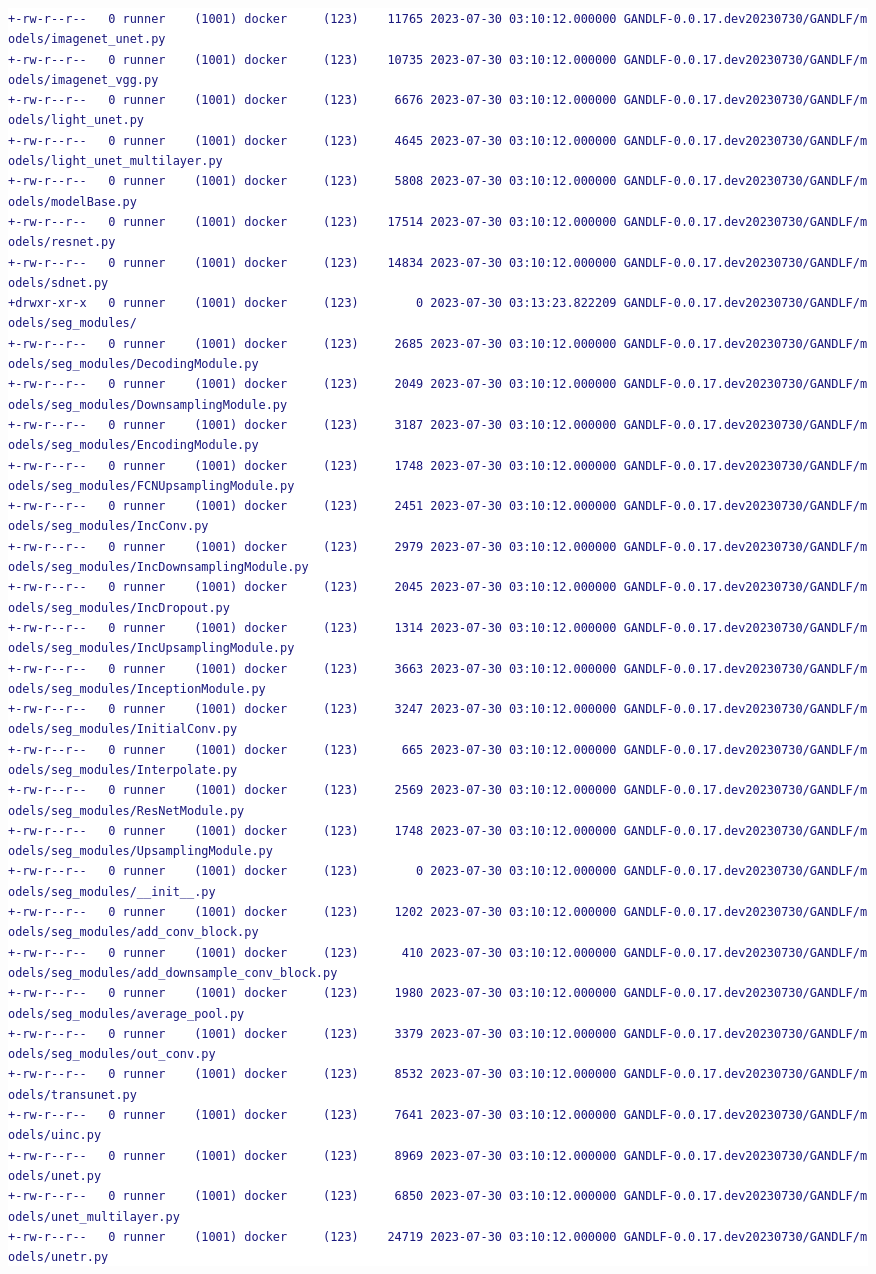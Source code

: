 ```diff
+-rw-r--r--   0 runner    (1001) docker     (123)    11765 2023-07-30 03:10:12.000000 GANDLF-0.0.17.dev20230730/GANDLF/models/imagenet_unet.py
+-rw-r--r--   0 runner    (1001) docker     (123)    10735 2023-07-30 03:10:12.000000 GANDLF-0.0.17.dev20230730/GANDLF/models/imagenet_vgg.py
+-rw-r--r--   0 runner    (1001) docker     (123)     6676 2023-07-30 03:10:12.000000 GANDLF-0.0.17.dev20230730/GANDLF/models/light_unet.py
+-rw-r--r--   0 runner    (1001) docker     (123)     4645 2023-07-30 03:10:12.000000 GANDLF-0.0.17.dev20230730/GANDLF/models/light_unet_multilayer.py
+-rw-r--r--   0 runner    (1001) docker     (123)     5808 2023-07-30 03:10:12.000000 GANDLF-0.0.17.dev20230730/GANDLF/models/modelBase.py
+-rw-r--r--   0 runner    (1001) docker     (123)    17514 2023-07-30 03:10:12.000000 GANDLF-0.0.17.dev20230730/GANDLF/models/resnet.py
+-rw-r--r--   0 runner    (1001) docker     (123)    14834 2023-07-30 03:10:12.000000 GANDLF-0.0.17.dev20230730/GANDLF/models/sdnet.py
+drwxr-xr-x   0 runner    (1001) docker     (123)        0 2023-07-30 03:13:23.822209 GANDLF-0.0.17.dev20230730/GANDLF/models/seg_modules/
+-rw-r--r--   0 runner    (1001) docker     (123)     2685 2023-07-30 03:10:12.000000 GANDLF-0.0.17.dev20230730/GANDLF/models/seg_modules/DecodingModule.py
+-rw-r--r--   0 runner    (1001) docker     (123)     2049 2023-07-30 03:10:12.000000 GANDLF-0.0.17.dev20230730/GANDLF/models/seg_modules/DownsamplingModule.py
+-rw-r--r--   0 runner    (1001) docker     (123)     3187 2023-07-30 03:10:12.000000 GANDLF-0.0.17.dev20230730/GANDLF/models/seg_modules/EncodingModule.py
+-rw-r--r--   0 runner    (1001) docker     (123)     1748 2023-07-30 03:10:12.000000 GANDLF-0.0.17.dev20230730/GANDLF/models/seg_modules/FCNUpsamplingModule.py
+-rw-r--r--   0 runner    (1001) docker     (123)     2451 2023-07-30 03:10:12.000000 GANDLF-0.0.17.dev20230730/GANDLF/models/seg_modules/IncConv.py
+-rw-r--r--   0 runner    (1001) docker     (123)     2979 2023-07-30 03:10:12.000000 GANDLF-0.0.17.dev20230730/GANDLF/models/seg_modules/IncDownsamplingModule.py
+-rw-r--r--   0 runner    (1001) docker     (123)     2045 2023-07-30 03:10:12.000000 GANDLF-0.0.17.dev20230730/GANDLF/models/seg_modules/IncDropout.py
+-rw-r--r--   0 runner    (1001) docker     (123)     1314 2023-07-30 03:10:12.000000 GANDLF-0.0.17.dev20230730/GANDLF/models/seg_modules/IncUpsamplingModule.py
+-rw-r--r--   0 runner    (1001) docker     (123)     3663 2023-07-30 03:10:12.000000 GANDLF-0.0.17.dev20230730/GANDLF/models/seg_modules/InceptionModule.py
+-rw-r--r--   0 runner    (1001) docker     (123)     3247 2023-07-30 03:10:12.000000 GANDLF-0.0.17.dev20230730/GANDLF/models/seg_modules/InitialConv.py
+-rw-r--r--   0 runner    (1001) docker     (123)      665 2023-07-30 03:10:12.000000 GANDLF-0.0.17.dev20230730/GANDLF/models/seg_modules/Interpolate.py
+-rw-r--r--   0 runner    (1001) docker     (123)     2569 2023-07-30 03:10:12.000000 GANDLF-0.0.17.dev20230730/GANDLF/models/seg_modules/ResNetModule.py
+-rw-r--r--   0 runner    (1001) docker     (123)     1748 2023-07-30 03:10:12.000000 GANDLF-0.0.17.dev20230730/GANDLF/models/seg_modules/UpsamplingModule.py
+-rw-r--r--   0 runner    (1001) docker     (123)        0 2023-07-30 03:10:12.000000 GANDLF-0.0.17.dev20230730/GANDLF/models/seg_modules/__init__.py
+-rw-r--r--   0 runner    (1001) docker     (123)     1202 2023-07-30 03:10:12.000000 GANDLF-0.0.17.dev20230730/GANDLF/models/seg_modules/add_conv_block.py
+-rw-r--r--   0 runner    (1001) docker     (123)      410 2023-07-30 03:10:12.000000 GANDLF-0.0.17.dev20230730/GANDLF/models/seg_modules/add_downsample_conv_block.py
+-rw-r--r--   0 runner    (1001) docker     (123)     1980 2023-07-30 03:10:12.000000 GANDLF-0.0.17.dev20230730/GANDLF/models/seg_modules/average_pool.py
+-rw-r--r--   0 runner    (1001) docker     (123)     3379 2023-07-30 03:10:12.000000 GANDLF-0.0.17.dev20230730/GANDLF/models/seg_modules/out_conv.py
+-rw-r--r--   0 runner    (1001) docker     (123)     8532 2023-07-30 03:10:12.000000 GANDLF-0.0.17.dev20230730/GANDLF/models/transunet.py
+-rw-r--r--   0 runner    (1001) docker     (123)     7641 2023-07-30 03:10:12.000000 GANDLF-0.0.17.dev20230730/GANDLF/models/uinc.py
+-rw-r--r--   0 runner    (1001) docker     (123)     8969 2023-07-30 03:10:12.000000 GANDLF-0.0.17.dev20230730/GANDLF/models/unet.py
+-rw-r--r--   0 runner    (1001) docker     (123)     6850 2023-07-30 03:10:12.000000 GANDLF-0.0.17.dev20230730/GANDLF/models/unet_multilayer.py
+-rw-r--r--   0 runner    (1001) docker     (123)    24719 2023-07-30 03:10:12.000000 GANDLF-0.0.17.dev20230730/GANDLF/models/unetr.py
```